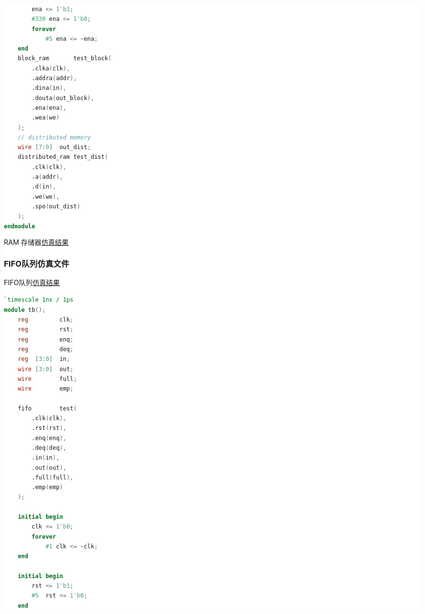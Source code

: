 ```verilog {.line-numbers}
        ena <= 1'b1;
        #330 ena <= 1'b0;
        forever
            #5 ena <= ~ena;
    end
    block_ram       test_block(
        .clka(clk),
        .addra(addr),
        .dina(in),
        .douta(out_block),
        .ena(ena),
        .wea(we)
    );
    // distributed memory
    wire [7:0]  out_dist;
    distributed_ram test_dist(
        .clk(clk),
        .a(addr),
        .d(in),
        .we(we),
        .spo(out_dist)
    );
endmodule
```

RAM 存储器[仿真结果](#ram_sim)

### FIFO队列仿真文件
FIFO队列[仿真结果](#fifo_sim)
```verilog {.line-numbers}
`timescale 1ns / 1ps
module tb();
    reg         clk;
    reg         rst;
    reg         enq;
    reg         deq;
    reg  [3:0]  in;
    wire [3:0]  out;
    wire        full;
    wire        emp;

    fifo        test(
        .clk(clk),
        .rst(rst),
        .enq(enq),
        .deq(deq),
        .in(in),
        .out(out),
        .full(full),
        .emp(emp)
    );

    initial begin
        clk <= 1'b0;
        forever
            #1 clk <= ~clk;
    end

    initial begin
        rst <= 1'b1;
        #5  rst <= 1'b0;
    end

```